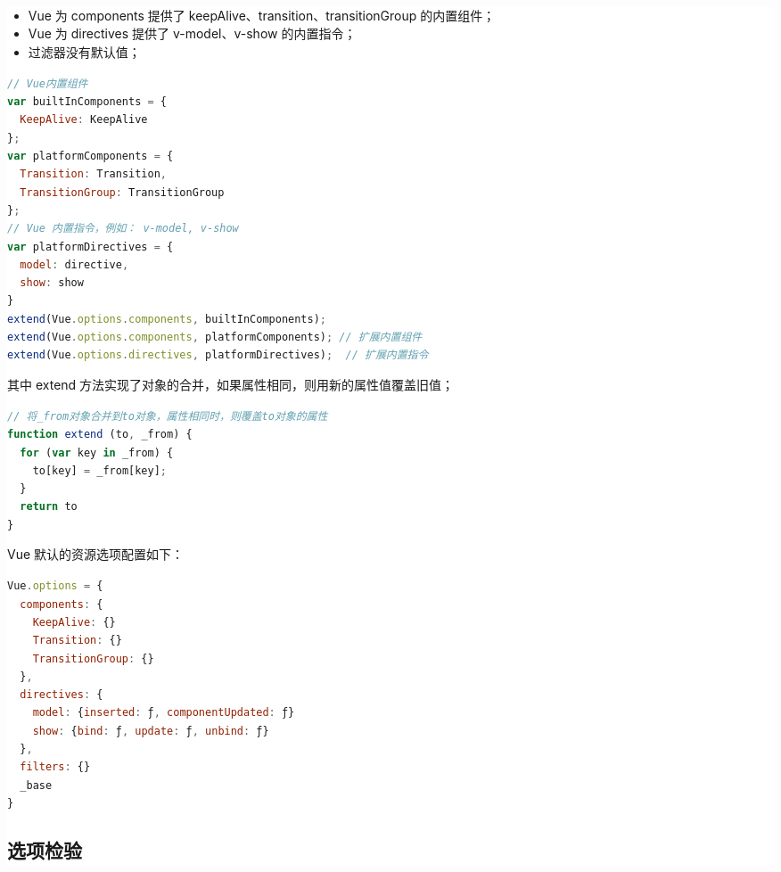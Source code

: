 - Vue 为 components 提供了 keepAlive、transition、transitionGroup 的内置组件；
- Vue 为 directives 提供了 v-model、v-show 的内置指令；
- 过滤器没有默认值；

```javascript
// Vue内置组件
var builtInComponents = {
  KeepAlive: KeepAlive
};
var platformComponents = {
  Transition: Transition,
  TransitionGroup: TransitionGroup
};
// Vue 内置指令，例如： v-model, v-show
var platformDirectives = {
  model: directive,
  show: show
}
extend(Vue.options.components, builtInComponents); 
extend(Vue.options.components, platformComponents); // 扩展内置组件
extend(Vue.options.directives, platformDirectives);  // 扩展内置指令
```

其中 extend 方法实现了对象的合并，如果属性相同，则用新的属性值覆盖旧值；

```javascript
// 将_from对象合并到to对象，属性相同时，则覆盖to对象的属性
function extend (to, _from) {
  for (var key in _from) {
    to[key] = _from[key];
  }
  return to
}
```

Vue 默认的资源选项配置如下：

```javascript
Vue.options = {
  components: {
    KeepAlive: {}
    Transition: {}
    TransitionGroup: {}
  },
  directives: {
    model: {inserted: ƒ, componentUpdated: ƒ}
    show: {bind: ƒ, update: ƒ, unbind: ƒ}
  },
  filters: {}
  _base
}
```

## 选项检验
